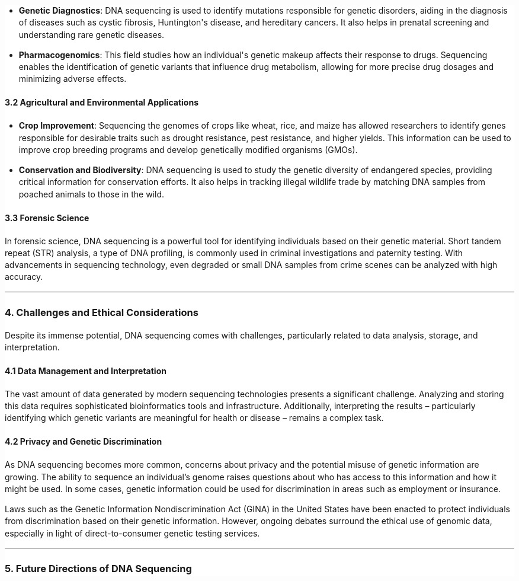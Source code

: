 - **Genetic Diagnostics**: DNA sequencing is used to identify mutations responsible for genetic disorders, aiding in the diagnosis of diseases such as cystic fibrosis, Huntington's disease, and hereditary cancers. It also helps in prenatal screening and understanding rare genetic diseases.

- **Pharmacogenomics**: This field studies how an individual's genetic makeup affects their response to drugs. Sequencing enables the identification of genetic variants that influence drug metabolism, allowing for more precise drug dosages and minimizing adverse effects.

#### 3.2 **Agricultural and Environmental Applications**

- **Crop Improvement**: Sequencing the genomes of crops like wheat, rice, and maize has allowed researchers to identify genes responsible for desirable traits such as drought resistance, pest resistance, and higher yields. This information can be used to improve crop breeding programs and develop genetically modified organisms (GMOs).

- **Conservation and Biodiversity**: DNA sequencing is used to study the genetic diversity of endangered species, providing critical information for conservation efforts. It also helps in tracking illegal wildlife trade by matching DNA samples from poached animals to those in the wild.

#### 3.3 **Forensic Science**

In forensic science, DNA sequencing is a powerful tool for identifying individuals based on their genetic material. Short tandem repeat (STR) analysis, a type of DNA profiling, is commonly used in criminal investigations and paternity testing. With advancements in sequencing technology, even degraded or small DNA samples from crime scenes can be analyzed with high accuracy.

---

### 4. **Challenges and Ethical Considerations**

Despite its immense potential, DNA sequencing comes with challenges, particularly related to data analysis, storage, and interpretation.

#### 4.1 **Data Management and Interpretation**

The vast amount of data generated by modern sequencing technologies presents a significant challenge. Analyzing and storing this data requires sophisticated bioinformatics tools and infrastructure. Additionally, interpreting the results – particularly identifying which genetic variants are meaningful for health or disease – remains a complex task.

#### 4.2 **Privacy and Genetic Discrimination**

As DNA sequencing becomes more common, concerns about privacy and the potential misuse of genetic information are growing. The ability to sequence an individual’s genome raises questions about who has access to this information and how it might be used. In some cases, genetic information could be used for discrimination in areas such as employment or insurance.

Laws such as the Genetic Information Nondiscrimination Act (GINA) in the United States have been enacted to protect individuals from discrimination based on their genetic information. However, ongoing debates surround the ethical use of genomic data, especially in light of direct-to-consumer genetic testing services.

---

### 5. **Future Directions of DNA Sequencing**
